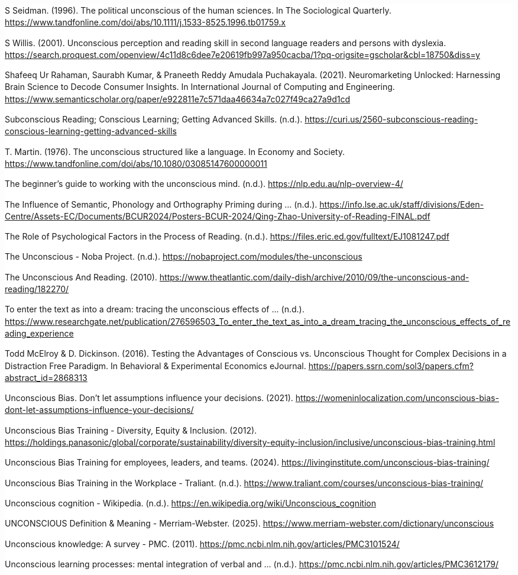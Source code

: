 S Seidman. (1996). The political unconscious of the human sciences. In The Sociological Quarterly. https://www.tandfonline.com/doi/abs/10.1111/j.1533-8525.1996.tb01759.x

S Willis. (2001). Unconscious perception and reading skill in second language readers and persons with dyslexia. https://search.proquest.com/openview/4c11d8c6dee7e20619fb997a950cacba/1?pq-origsite=gscholar&cbl=18750&diss=y

Shafeeq Ur Rahaman, Saurabh Kumar, & Praneeth Reddy Amudala Puchakayala. (2021). Neuromarketing Unlocked: Harnessing Brain Science to Decode Consumer Insights. In International Journal of Computing and Engineering. https://www.semanticscholar.org/paper/e922811e7c571daa46634a7c027f49ca27a9d1cd

Subconscious Reading; Conscious Learning; Getting Advanced Skills. (n.d.). https://curi.us/2560-subconscious-reading-conscious-learning-getting-advanced-skills

T. Martin. (1976). The unconscious structured like a language. In Economy and Society. https://www.tandfonline.com/doi/abs/10.1080/03085147600000011

The beginner’s guide to working with the unconscious mind. (n.d.). https://nlp.edu.au/nlp-overview-4/

The Influence of Semantic, Phonology and Orthography Priming during ... (n.d.). https://info.lse.ac.uk/staff/divisions/Eden-Centre/Assets-EC/Documents/BCUR2024/Posters-BCUR-2024/Qing-Zhao-University-of-Reading-FINAL.pdf

The Role of Psychological Factors in the Process of Reading. (n.d.). https://files.eric.ed.gov/fulltext/EJ1081247.pdf

The Unconscious - Noba Project. (n.d.). https://nobaproject.com/modules/the-unconscious

The Unconscious And Reading. (2010). https://www.theatlantic.com/daily-dish/archive/2010/09/the-unconscious-and-reading/182270/

To enter the text as into a dream: tracing the unconscious effects of ... (n.d.). https://www.researchgate.net/publication/276596503_To_enter_the_text_as_into_a_dream_tracing_the_unconscious_effects_of_reading_experience

Todd McElroy & D. Dickinson. (2016). Testing the Advantages of Conscious vs. Unconscious Thought for Complex Decisions in a Distraction Free Paradigm. In Behavioral & Experimental Economics eJournal. https://papers.ssrn.com/sol3/papers.cfm?abstract_id=2868313

Unconscious Bias. Don’t let assumptions influence your decisions. (2021). https://womeninlocalization.com/unconscious-bias-dont-let-assumptions-influence-your-decisions/

Unconscious Bias Training - Diversity, Equity & Inclusion. (2012). https://holdings.panasonic/global/corporate/sustainability/diversity-equity-inclusion/inclusive/unconscious-bias-training.html

Unconscious Bias Training for employees, leaders, and teams. (2024). https://livinginstitute.com/unconscious-bias-training/

Unconscious Bias Training in the Workplace - Traliant. (n.d.). https://www.traliant.com/courses/unconscious-bias-training/

Unconscious cognition - Wikipedia. (n.d.). https://en.wikipedia.org/wiki/Unconscious_cognition

UNCONSCIOUS Definition & Meaning - Merriam-Webster. (2025). https://www.merriam-webster.com/dictionary/unconscious

Unconscious knowledge: A survey - PMC. (2011). https://pmc.ncbi.nlm.nih.gov/articles/PMC3101524/

Unconscious learning processes: mental integration of verbal and ... (n.d.). https://pmc.ncbi.nlm.nih.gov/articles/PMC3612179/
